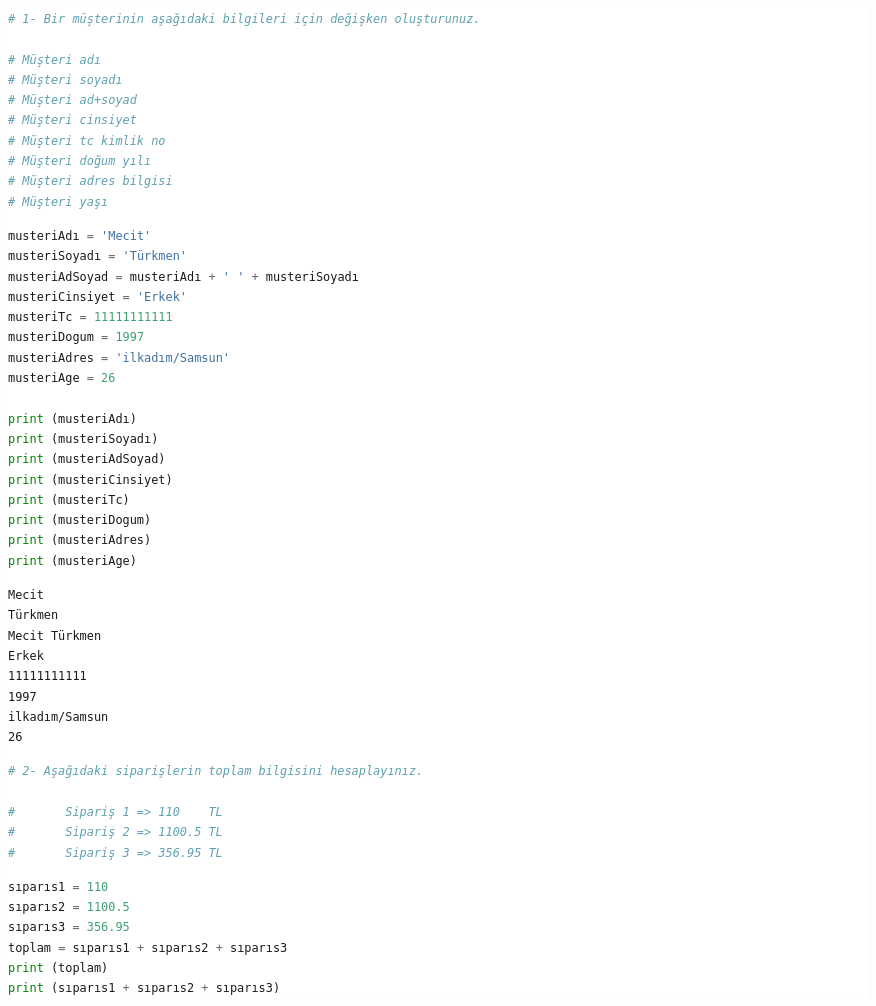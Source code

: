 
```python
# 1- Bir müşterinin aşağıdaki bilgileri için değişken oluşturunuz.

# Müşteri adı
# Müşteri soyadı
# Müşteri ad+soyad
# Müşteri cinsiyet
# Müşteri tc kimlik no
# Müşteri doğum yılı
# Müşteri adres bilgisi
# Müşteri yaşı
```


```python
musteriAdı = 'Mecit'
musteriSoyadı = 'Türkmen'
musteriAdSoyad = musteriAdı + ' ' + musteriSoyadı
musteriCinsiyet = 'Erkek'
musteriTc = 11111111111
musteriDogum = 1997
musteriAdres = 'ilkadım/Samsun'
musteriAge = 26

print (musteriAdı)
print (musteriSoyadı)
print (musteriAdSoyad)
print (musteriCinsiyet)
print (musteriTc)
print (musteriDogum)
print (musteriAdres)
print (musteriAge)
```

    Mecit
    Türkmen
    Mecit Türkmen
    Erkek
    11111111111
    1997
    ilkadım/Samsun
    26
    


```python
# 2- Aşağıdaki siparişlerin toplam bilgisini hesaplayınız.

#       Sipariş 1 => 110    TL
#       Sipariş 2 => 1100.5 TL
#       Sipariş 3 => 356.95 TL
```


```python
sıparıs1 = 110
sıparıs2 = 1100.5
sıparıs3 = 356.95
toplam = sıparıs1 + sıparıs2 + sıparıs3
print (toplam)
print (sıparıs1 + sıparıs2 + sıparıs3)
```
